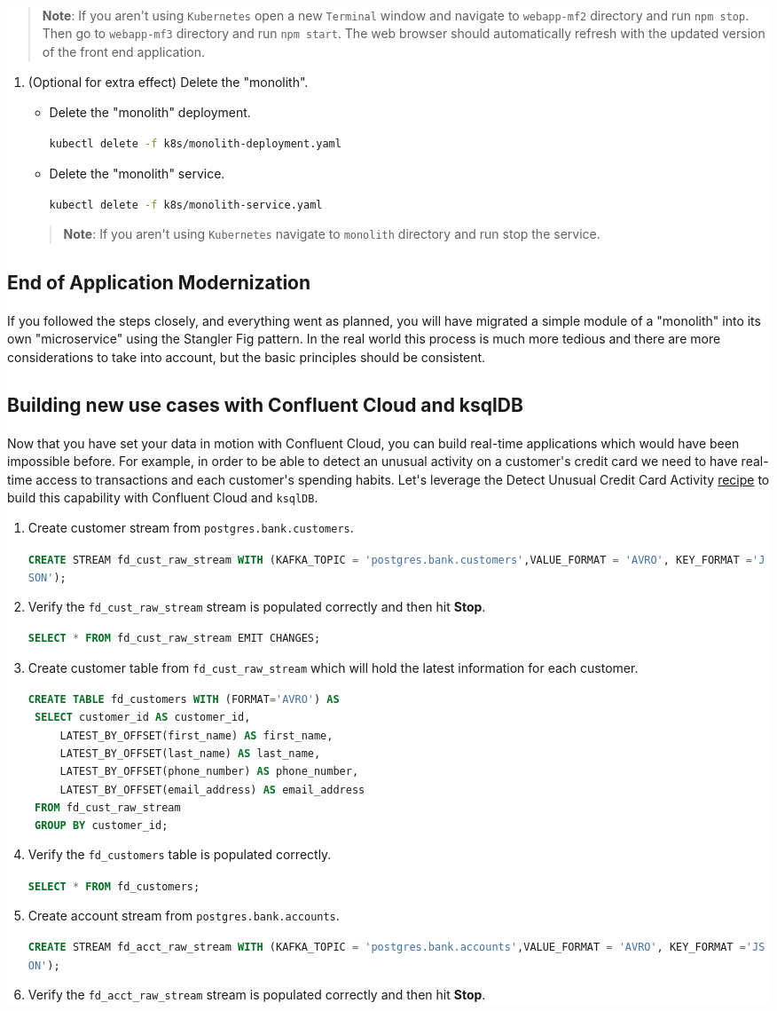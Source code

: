    > **Note**: If you aren't using `Kubernetes` open a new `Terminal` window and navigate to `webapp-mf2` directory and run `npm stop`. Then go to `webapp-mf3` directory and run `npm start`. The web browser should automatically refresh with the updated version of the front end application.

1. (Optional for extra effect) Delete the "monolith".

   - Delete the "monolith" deployment.
     ```bash
     kubectl delete -f k8s/monolith-deployment.yaml
     ```
   - Delete the "monolith" service.
     ```bash
     kubectl delete -f k8s/monolith-service.yaml
     ```

   > **Note**: If you aren't using `Kubernetes` navigate to `monolith` directory and run stop the service.

## End of Application Modernization

If you followed the steps closely, and everything went as planned, you will have migrated a simple module of a "monolith" into its own "microservice" using the Stangler Fig pattern.
In the real world this process is much more tedious and there are more considerations to take into account, but the basic principles should be consistent.

## Building new use cases with Confluent Cloud and ksqlDB

Now that you have set your data in motion with Confluent Cloud, you can build real-time applications which would have been impossible before. For example, in order to be able to detect an unusual activity on a customer's credit card we need to have real-time access to transactions and each customer's spending habits. Let's leverage the Detect Unusual Credit Card Activity [recipe](https://developer.confluent.io/tutorials/credit-card-activity/confluent.html) to build this capability with Confluent Cloud and `ksqlDB`.

1. Create customer stream from `postgres.bank.customers`.

   ```sql
   CREATE STREAM fd_cust_raw_stream WITH (KAFKA_TOPIC = 'postgres.bank.customers',VALUE_FORMAT = 'AVRO', KEY_FORMAT ='JSON');
   ```

1. Verify the `fd_cust_raw_stream` stream is populated correctly and then hit **Stop**.

   ```sql
   SELECT * FROM fd_cust_raw_stream EMIT CHANGES;
   ```

1. Create customer table from `fd_cust_raw_stream` which will hold the latest information for each customer.
   ```sql
   CREATE TABLE fd_customers WITH (FORMAT='AVRO') AS
    SELECT customer_id AS customer_id,
        LATEST_BY_OFFSET(first_name) AS first_name,
        LATEST_BY_OFFSET(last_name) AS last_name,
        LATEST_BY_OFFSET(phone_number) AS phone_number,
        LATEST_BY_OFFSET(email_address) AS email_address
    FROM fd_cust_raw_stream
    GROUP BY customer_id;
   ```
1. Verify the `fd_customers` table is populated correctly.
   ```sql
   SELECT * FROM fd_customers;
   ```
1. Create account stream from `postgres.bank.accounts`.
   ```sql
   CREATE STREAM fd_acct_raw_stream WITH (KAFKA_TOPIC = 'postgres.bank.accounts',VALUE_FORMAT = 'AVRO', KEY_FORMAT ='JSON');
   ```
1. Verify the `fd_acct_raw_stream` stream is populated correctly and then hit **Stop**.